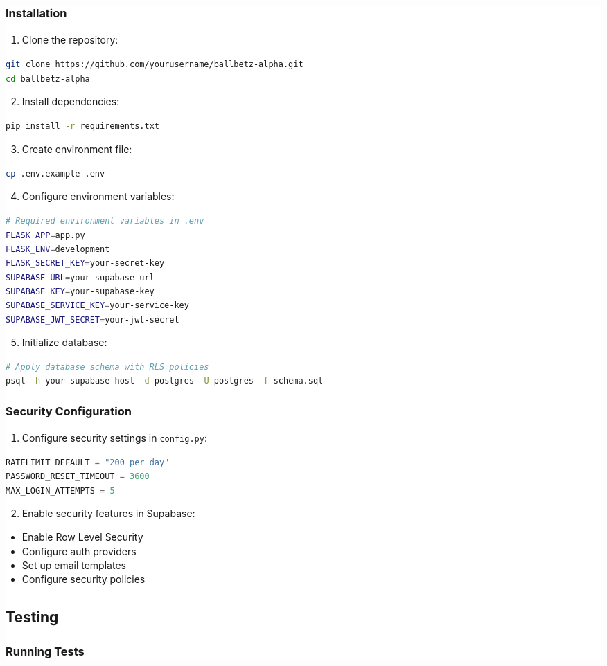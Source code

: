 ### Installation

1. Clone the repository:
```bash
git clone https://github.com/yourusername/ballbetz-alpha.git
cd ballbetz-alpha
```

2. Install dependencies:
```bash
pip install -r requirements.txt
```

3. Create environment file:
```bash
cp .env.example .env
```

4. Configure environment variables:
```bash
# Required environment variables in .env
FLASK_APP=app.py
FLASK_ENV=development
FLASK_SECRET_KEY=your-secret-key
SUPABASE_URL=your-supabase-url
SUPABASE_KEY=your-supabase-key
SUPABASE_SERVICE_KEY=your-service-key
SUPABASE_JWT_SECRET=your-jwt-secret
```

5. Initialize database:
```bash
# Apply database schema with RLS policies
psql -h your-supabase-host -d postgres -U postgres -f schema.sql
```

### Security Configuration

1. Configure security settings in `config.py`:
```python
RATELIMIT_DEFAULT = "200 per day"
PASSWORD_RESET_TIMEOUT = 3600
MAX_LOGIN_ATTEMPTS = 5
```

2. Enable security features in Supabase:
- Enable Row Level Security
- Configure auth providers
- Set up email templates
- Configure security policies

## Testing

### Running Tests
